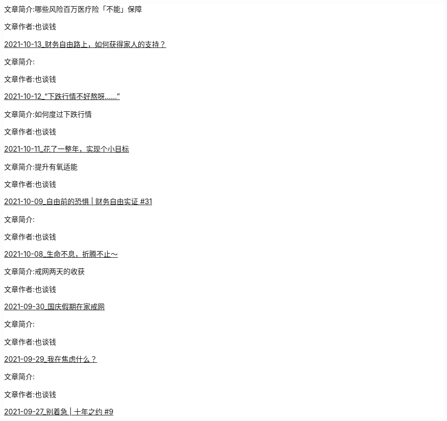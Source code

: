 文章简介:哪些风险百万医疗险「不能」保障

文章作者:也谈钱

[2021-10-13_财务自由路上，如何获得家人的支持？](http://mp.weixin.qq.com/s?__biz=MzUzNjE3NzQ3Nw==&mid=2247489601&idx=1&sn=d996ea73f914cd4b03ce84c1d9262861&chksm=fafb666bcd8cef7db13adf0046bf1618b4d0487ab3744a38f0764d21c1161747b69f1e8ac8b3&scene=27#wechat_redirect)

文章简介:

文章作者:也谈钱

[2021-10-12_“下跌行情不好熬呀……”](http://mp.weixin.qq.com/s?__biz=MzUzNjE3NzQ3Nw==&mid=2247489589&idx=1&sn=06a046b073a9564aff89583dfcd740d5&chksm=fafb661fcd8cef09d2cf4c4803a293092a1cabd83403db076bc28234413e2f54014bff679738&scene=27#wechat_redirect)

文章简介:如何度过下跌行情

文章作者:也谈钱

[2021-10-11_花了一整年，实现个小目标](http://mp.weixin.qq.com/s?__biz=MzUzNjE3NzQ3Nw==&mid=2247489581&idx=1&sn=ea83dd79f8085d8dfa0d3d60bcc1cd8c&chksm=fafb6607cd8cef1108704da22bbce80f6f47c554e00b5525c3babb2f41a608f9dac2fc197146&scene=27#wechat_redirect)

文章简介:提升有氧适能

文章作者:也谈钱

[2021-10-09_自由前的恐惧 | 财务自由实证 #31](http://mp.weixin.qq.com/s?__biz=MzUzNjE3NzQ3Nw==&mid=2247489561&idx=1&sn=eee6eed522c1c1f363f61de8a5ca770e&chksm=fafb6633cd8cef25202abb2b0c6ec0f129d28635a2f290f3c349f1396922e225ac47a2b966c5&scene=27#wechat_redirect)

文章简介:

文章作者:也谈钱

[2021-10-08_生命不息，折腾不止～](http://mp.weixin.qq.com/s?__biz=MzUzNjE3NzQ3Nw==&mid=2247489548&idx=1&sn=5c48d436e0f9ccc060f79012d94d6035&chksm=fafb6626cd8cef3067679505bdd80632507e1bd2b4d51981b630c405c2f95edd74fd63fcf1d3&scene=27#wechat_redirect)

文章简介:戒网两天的收获

文章作者:也谈钱

[2021-09-30_国庆假期在家戒网](http://mp.weixin.qq.com/s?__biz=MzUzNjE3NzQ3Nw==&mid=2247489538&idx=1&sn=4825d0d611d96eeced8da6bd76198422&chksm=fafb6628cd8cef3e69c5ff463b50f015fbe9716afa454005ae64fd8b285d801b87c26403736e&scene=27#wechat_redirect)

文章简介:

文章作者:也谈钱

[2021-09-29_我在焦虑什么？](http://mp.weixin.qq.com/s?__biz=MzUzNjE3NzQ3Nw==&mid=2247489532&idx=1&sn=7a6b5fccbbf04d621f93e68d6049cf8a&chksm=fafb69d6cd8ce0c0b67404d8cbc794d709f533bf0c0bd043d5c89459346226141432ee4943b7&scene=27#wechat_redirect)

文章简介:

文章作者:也谈钱

[2021-09-27_别着急 | 十年之约 #9](http://mp.weixin.qq.com/s?__biz=MzUzNjE3NzQ3Nw==&mid=2247489527&idx=1&sn=766b0831e8b5f19e86407cf89fe5a3e5&chksm=fafb69ddcd8ce0cb1fa2ea734bf7785188b21d768a9a12b7495dd672f0c2062c7d6f697d5d75&scene=27#wechat_redirect)
